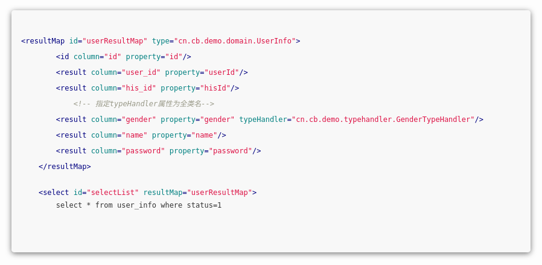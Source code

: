 <pre class="custom" data-tool="mdnice编辑器" style="margin-top: 10px; margin-bottom: 10px; border-radius: 5px; box-shadow: rgba(0, 0, 0, 0.55) 0px 2px 10px;"><span style="display: block; background: url(https://my-wechat.mdnice.com/point.png); height: 30px; width: 100%; background-size: 40px; background-repeat: no-repeat; background-color: #f8f8f8; margin-bottom: -7px; border-radius: 5px; background-position: 10px 10px;"></span><code class="hljs" style="overflow-x: auto; padding: 16px; color: #333; display: block; font-family: Operator Mono, Consolas, Monaco, Menlo, monospace; font-size: 12px; -webkit-overflow-scrolling: touch; padding-top: 15px; background: #f8f8f8; border-radius: 5px;"><span class="hljs-tag" style="color: #000080; font-weight: normal; line-height: 26px;">&lt;<span class="hljs-name" style="color: #000080; font-weight: normal; line-height: 26px;">resultMap</span> <span class="hljs-attr" style="color: #008080; line-height: 26px;">id</span>=<span class="hljs-string" style="color: #d14; line-height: 26px;">"userResultMap"</span> <span class="hljs-attr" style="color: #008080; line-height: 26px;">type</span>=<span class="hljs-string" style="color: #d14; line-height: 26px;">"cn.cb.demo.domain.UserInfo"</span>&gt;</span>
<span/>        <span class="hljs-tag" style="color: #000080; font-weight: normal; line-height: 26px;">&lt;<span class="hljs-name" style="color: #000080; font-weight: normal; line-height: 26px;">id</span> <span class="hljs-attr" style="color: #008080; line-height: 26px;">column</span>=<span class="hljs-string" style="color: #d14; line-height: 26px;">"id"</span> <span class="hljs-attr" style="color: #008080; line-height: 26px;">property</span>=<span class="hljs-string" style="color: #d14; line-height: 26px;">"id"</span>/&gt;</span>
<span/>        <span class="hljs-tag" style="color: #000080; font-weight: normal; line-height: 26px;">&lt;<span class="hljs-name" style="color: #000080; font-weight: normal; line-height: 26px;">result</span> <span class="hljs-attr" style="color: #008080; line-height: 26px;">column</span>=<span class="hljs-string" style="color: #d14; line-height: 26px;">"user_id"</span> <span class="hljs-attr" style="color: #008080; line-height: 26px;">property</span>=<span class="hljs-string" style="color: #d14; line-height: 26px;">"userId"</span>/&gt;</span>
<span/>        <span class="hljs-tag" style="color: #000080; font-weight: normal; line-height: 26px;">&lt;<span class="hljs-name" style="color: #000080; font-weight: normal; line-height: 26px;">result</span> <span class="hljs-attr" style="color: #008080; line-height: 26px;">column</span>=<span class="hljs-string" style="color: #d14; line-height: 26px;">"his_id"</span> <span class="hljs-attr" style="color: #008080; line-height: 26px;">property</span>=<span class="hljs-string" style="color: #d14; line-height: 26px;">"hisId"</span>/&gt;</span>
<span/>            <span class="hljs-comment" style="color: #998; font-style: italic; line-height: 26px;">&lt;!-- 指定typeHandler属性为全类名--&gt;</span>
<span/>        <span class="hljs-tag" style="color: #000080; font-weight: normal; line-height: 26px;">&lt;<span class="hljs-name" style="color: #000080; font-weight: normal; line-height: 26px;">result</span> <span class="hljs-attr" style="color: #008080; line-height: 26px;">column</span>=<span class="hljs-string" style="color: #d14; line-height: 26px;">"gender"</span> <span class="hljs-attr" style="color: #008080; line-height: 26px;">property</span>=<span class="hljs-string" style="color: #d14; line-height: 26px;">"gender"</span> <span class="hljs-attr" style="color: #008080; line-height: 26px;">typeHandler</span>=<span class="hljs-string" style="color: #d14; line-height: 26px;">"cn.cb.demo.typehandler.GenderTypeHandler"</span>/&gt;</span>
<span/>        <span class="hljs-tag" style="color: #000080; font-weight: normal; line-height: 26px;">&lt;<span class="hljs-name" style="color: #000080; font-weight: normal; line-height: 26px;">result</span> <span class="hljs-attr" style="color: #008080; line-height: 26px;">column</span>=<span class="hljs-string" style="color: #d14; line-height: 26px;">"name"</span> <span class="hljs-attr" style="color: #008080; line-height: 26px;">property</span>=<span class="hljs-string" style="color: #d14; line-height: 26px;">"name"</span>/&gt;</span>
<span/>        <span class="hljs-tag" style="color: #000080; font-weight: normal; line-height: 26px;">&lt;<span class="hljs-name" style="color: #000080; font-weight: normal; line-height: 26px;">result</span> <span class="hljs-attr" style="color: #008080; line-height: 26px;">column</span>=<span class="hljs-string" style="color: #d14; line-height: 26px;">"password"</span> <span class="hljs-attr" style="color: #008080; line-height: 26px;">property</span>=<span class="hljs-string" style="color: #d14; line-height: 26px;">"password"</span>/&gt;</span>
<span/>    <span class="hljs-tag" style="color: #000080; font-weight: normal; line-height: 26px;">&lt;/<span class="hljs-name" style="color: #000080; font-weight: normal; line-height: 26px;">resultMap</span>&gt;</span>
<span/>
<span/>    <span class="hljs-tag" style="color: #000080; font-weight: normal; line-height: 26px;">&lt;<span class="hljs-name" style="color: #000080; font-weight: normal; line-height: 26px;">select</span> <span class="hljs-attr" style="color: #008080; line-height: 26px;">id</span>=<span class="hljs-string" style="color: #d14; line-height: 26px;">"selectList"</span> <span class="hljs-attr" style="color: #008080; line-height: 26px;">resultMap</span>=<span class="hljs-string" style="color: #d14; line-height: 26px;">"userResultMap"</span>&gt;</span>
<span/>        select * from user_info where status=1